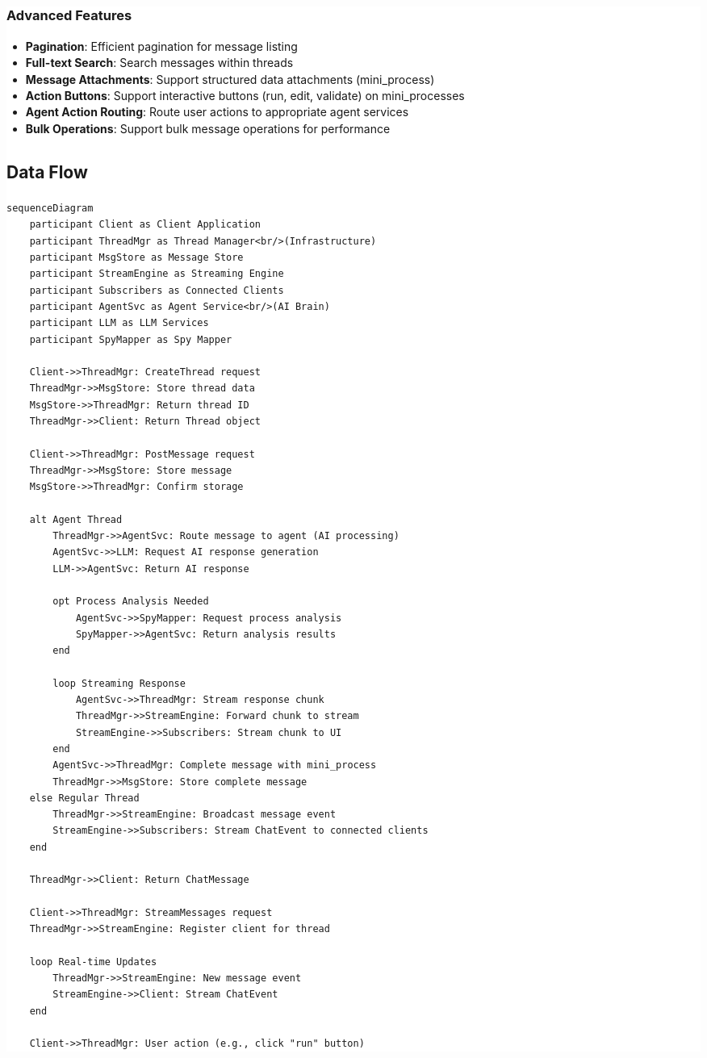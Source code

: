 ### Advanced Features
- **Pagination**: Efficient pagination for message listing
- **Full-text Search**: Search messages within threads
- **Message Attachments**: Support structured data attachments (mini_process)
- **Action Buttons**: Support interactive buttons (run, edit, validate) on mini_processes
- **Agent Action Routing**: Route user actions to appropriate agent services
- **Bulk Operations**: Support bulk message operations for performance

## Data Flow

```mermaid
sequenceDiagram
    participant Client as Client Application
    participant ThreadMgr as Thread Manager<br/>(Infrastructure)
    participant MsgStore as Message Store
    participant StreamEngine as Streaming Engine
    participant Subscribers as Connected Clients
    participant AgentSvc as Agent Service<br/>(AI Brain)
    participant LLM as LLM Services
    participant SpyMapper as Spy Mapper

    Client->>ThreadMgr: CreateThread request
    ThreadMgr->>MsgStore: Store thread data
    MsgStore->>ThreadMgr: Return thread ID
    ThreadMgr->>Client: Return Thread object

    Client->>ThreadMgr: PostMessage request
    ThreadMgr->>MsgStore: Store message
    MsgStore->>ThreadMgr: Confirm storage
    
    alt Agent Thread
        ThreadMgr->>AgentSvc: Route message to agent (AI processing)
        AgentSvc->>LLM: Request AI response generation
        LLM->>AgentSvc: Return AI response
        
        opt Process Analysis Needed
            AgentSvc->>SpyMapper: Request process analysis
            SpyMapper->>AgentSvc: Return analysis results
        end
        
        loop Streaming Response
            AgentSvc->>ThreadMgr: Stream response chunk
            ThreadMgr->>StreamEngine: Forward chunk to stream
            StreamEngine->>Subscribers: Stream chunk to UI
        end
        AgentSvc->>ThreadMgr: Complete message with mini_process
        ThreadMgr->>MsgStore: Store complete message
    else Regular Thread
        ThreadMgr->>StreamEngine: Broadcast message event
        StreamEngine->>Subscribers: Stream ChatEvent to connected clients
    end
    
    ThreadMgr->>Client: Return ChatMessage

    Client->>ThreadMgr: StreamMessages request
    ThreadMgr->>StreamEngine: Register client for thread
    
    loop Real-time Updates
        ThreadMgr->>StreamEngine: New message event
        StreamEngine->>Client: Stream ChatEvent
    end
    
    Client->>ThreadMgr: User action (e.g., click "run" button)
```
